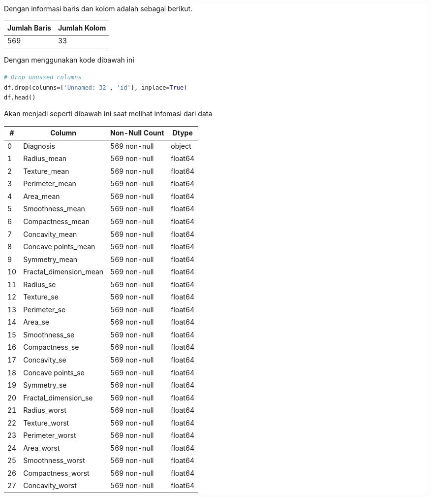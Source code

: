Dengan informasi baris dan kolom adalah sebagai berikut.

| Jumlah Baris | Jumlah Kolom |
|--------------|--------------|
| 569          |33            |

Dengan menggunakan kode dibawah ini
```python
# Drop unussed columns
df.drop(columns=['Unnamed: 32', 'id'], inplace=True)
df.head()
```
Akan menjadi seperti dibawah ini saat melihat infomasi dari data

| #  | Column                  |Non-Null Count| Dtype    |
|----|-------------------------|--------------|----------|
| 0  | Diagnosis               | 569 non-null | object   |
| 1  | Radius_mean             | 569 non-null | float64  |
| 2  | Texture_mean            | 569 non-null | float64  |
| 3  | Perimeter_mean          | 569 non-null | float64  |
| 4  | Area_mean               | 569 non-null | float64  |
| 5  | Smoothness_mean         | 569 non-null | float64  |
| 6  | Compactness_mean        | 569 non-null | float64  |
| 7  | Concavity_mean          | 569 non-null | float64  |
| 8  | Concave points_mean     | 569 non-null | float64  |
| 9  | Symmetry_mean           | 569 non-null | float64  |
| 10 | Fractal_dimension_mean  | 569 non-null | float64  |
| 11 | Radius_se               | 569 non-null | float64  |
| 12 | Texture_se              | 569 non-null | float64  |
| 13 | Perimeter_se            | 569 non-null | float64  |
| 14 | Area_se                 | 569 non-null | float64  |
| 15 | Smoothness_se           | 569 non-null | float64  |
| 16 | Compactness_se          | 569 non-null | float64  |
| 17 | Concavity_se            | 569 non-null | float64  |
| 18 | Concave points_se       | 569 non-null | float64  |
| 19 | Symmetry_se             | 569 non-null | float64  |
| 20 | Fractal_dimension_se    | 569 non-null | float64  |
| 21 | Radius_worst            | 569 non-null | float64  |
| 22 | Texture_worst           | 569 non-null | float64  |
| 23 | Perimeter_worst         | 569 non-null | float64  |
| 24 | Area_worst              | 569 non-null | float64  |
| 25 | Smoothness_worst        | 569 non-null | float64  |
| 26 | Compactness_worst       | 569 non-null | float64  |
| 27 | Concavity_worst         | 569 non-null | float64  |